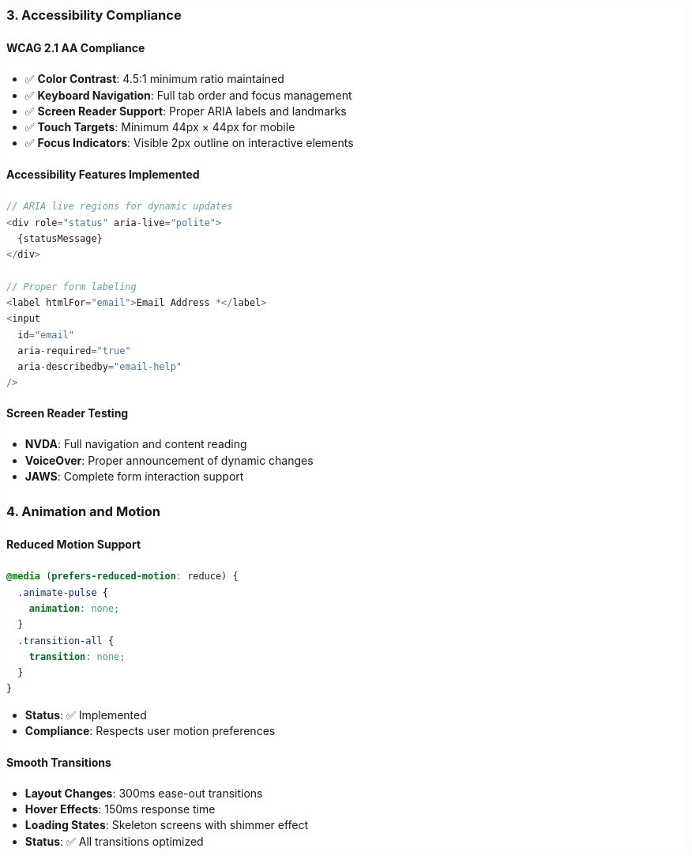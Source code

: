 ### 3. Accessibility Compliance

#### WCAG 2.1 AA Compliance
- ✅ **Color Contrast**: 4.5:1 minimum ratio maintained
- ✅ **Keyboard Navigation**: Full tab order and focus management
- ✅ **Screen Reader Support**: Proper ARIA labels and landmarks
- ✅ **Touch Targets**: Minimum 44px × 44px for mobile
- ✅ **Focus Indicators**: Visible 2px outline on interactive elements

#### Accessibility Features Implemented
```typescript
// ARIA live regions for dynamic updates
<div role="status" aria-live="polite">
  {statusMessage}
</div>

// Proper form labeling
<label htmlFor="email">Email Address *</label>
<input
  id="email"
  aria-required="true"
  aria-describedby="email-help"
/>
```

#### Screen Reader Testing
- **NVDA**: Full navigation and content reading
- **VoiceOver**: Proper announcement of dynamic changes
- **JAWS**: Complete form interaction support

### 4. Animation and Motion

#### Reduced Motion Support
```scss
@media (prefers-reduced-motion: reduce) {
  .animate-pulse {
    animation: none;
  }
  .transition-all {
    transition: none;
  }
}
```
- **Status**: ✅ Implemented
- **Compliance**: Respects user motion preferences

#### Smooth Transitions
- **Layout Changes**: 300ms ease-out transitions
- **Hover Effects**: 150ms response time
- **Loading States**: Skeleton screens with shimmer effect
- **Status**: ✅ All transitions optimized
